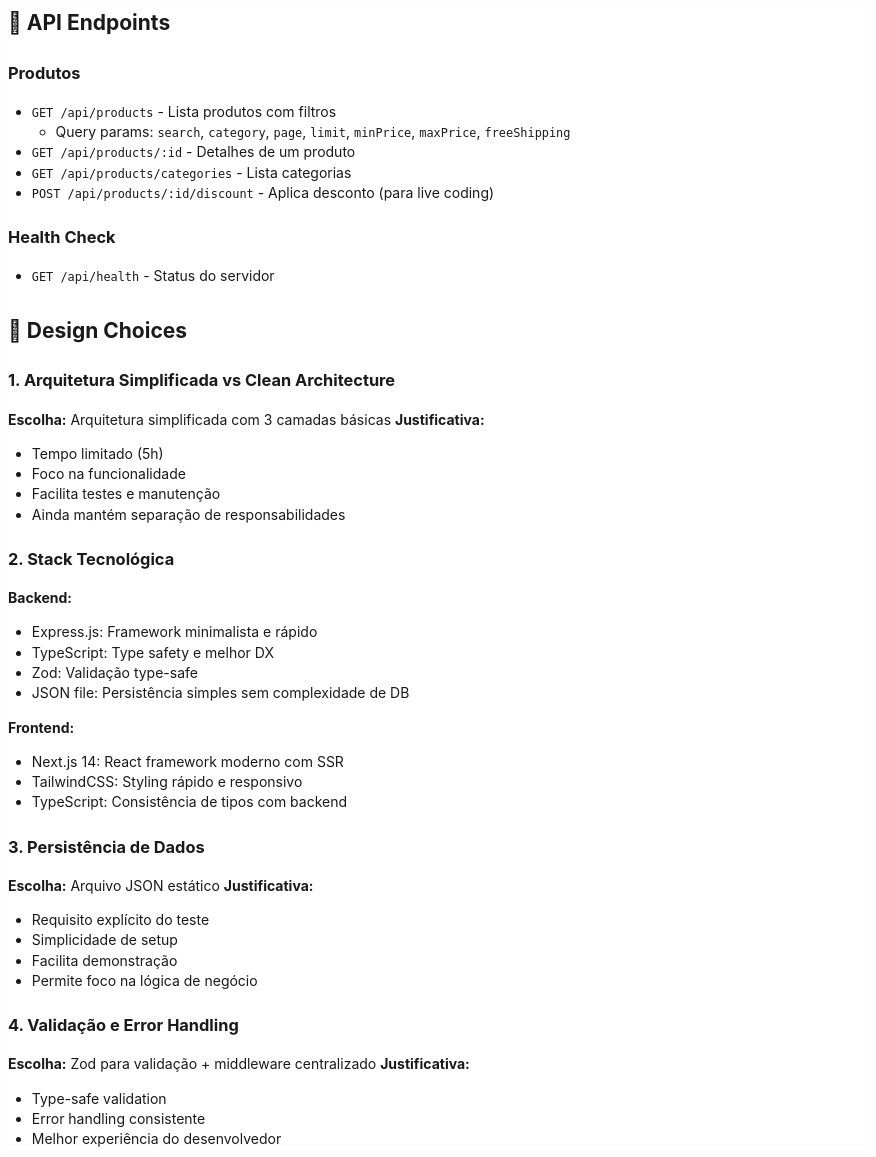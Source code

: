 ## 📡 API Endpoints

### Produtos
- `GET /api/products` - Lista produtos com filtros
  - Query params: `search`, `category`, `page`, `limit`, `minPrice`, `maxPrice`, `freeShipping`
- `GET /api/products/:id` - Detalhes de um produto
- `GET /api/products/categories` - Lista categorias
- `POST /api/products/:id/discount` - Aplica desconto (para live coding)

### Health Check
- `GET /api/health` - Status do servidor

## 🎨 Design Choices

### 1. Arquitetura Simplificada vs Clean Architecture
**Escolha:** Arquitetura simplificada com 3 camadas básicas
**Justificativa:** 
- Tempo limitado (5h)
- Foco na funcionalidade
- Facilita testes e manutenção
- Ainda mantém separação de responsabilidades

### 2. Stack Tecnológica
**Backend:**
- Express.js: Framework minimalista e rápido
- TypeScript: Type safety e melhor DX
- Zod: Validação type-safe
- JSON file: Persistência simples sem complexidade de DB

**Frontend:**
- Next.js 14: React framework moderno com SSR
- TailwindCSS: Styling rápido e responsivo
- TypeScript: Consistência de tipos com backend

### 3. Persistência de Dados
**Escolha:** Arquivo JSON estático
**Justificativa:**
- Requisito explícito do teste
- Simplicidade de setup
- Facilita demonstração
- Permite foco na lógica de negócio

### 4. Validação e Error Handling
**Escolha:** Zod para validação + middleware centralizado
**Justificativa:**
- Type-safe validation
- Error handling consistente
- Melhor experiência do desenvolvedor
